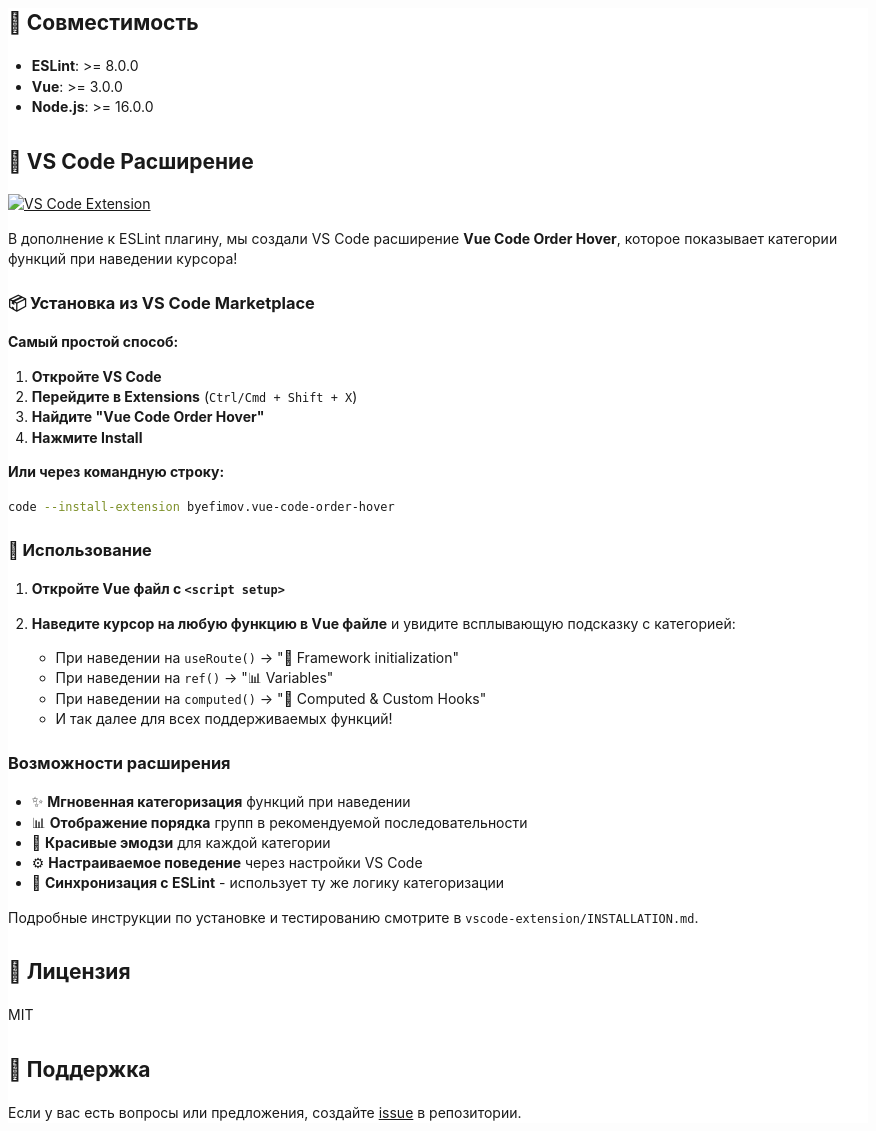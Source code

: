 ## 🔧 Совместимость

- **ESLint**: >= 8.0.0
- **Vue**: >= 3.0.0
- **Node.js**: >= 16.0.0

## 🎯 VS Code Расширение

[![VS Code Extension](https://img.shields.io/visual-studio-marketplace/v/byefimov.vue-code-order-hover?label=VS%20Code%20Extension&logo=visual-studio-code)](https://marketplace.visualstudio.com/items?itemName=byefimov.vue-code-order-hover)

В дополнение к ESLint плагину, мы создали VS Code расширение **Vue Code Order Hover**, которое показывает категории функций при наведении курсора!

### 📦 Установка из VS Code Marketplace

**Самый простой способ:**

1. **Откройте VS Code**
2. **Перейдите в Extensions** (`Ctrl/Cmd + Shift + X`)
3. **Найдите "Vue Code Order Hover"**
4. **Нажмите Install**

**Или через командную строку:**

```bash
code --install-extension byefimov.vue-code-order-hover
```

### 🚀 Использование

1. **Откройте Vue файл с `<script setup>`**
2. **Наведите курсор на любую функцию в Vue файле** и увидите всплывающую подсказку с категорией:

   - При наведении на `useRoute()` → "🔧 Framework initialization"
   - При наведении на `ref()` → "📊 Variables"
   - При наведении на `computed()` → "🔄 Computed & Custom Hooks"
   - И так далее для всех поддерживаемых функций!

### Возможности расширения

- ✨ **Мгновенная категоризация** функций при наведении
- 📊 **Отображение порядка** групп в рекомендуемой последовательности
- 🎨 **Красивые эмодзи** для каждой категории
- ⚙️ **Настраиваемое поведение** через настройки VS Code
- 🔄 **Синхронизация с ESLint** - использует ту же логику категоризации

Подробные инструкции по установке и тестированию смотрите в `vscode-extension/INSTALLATION.md`.

## 📝 Лицензия

MIT

## 🤝 Поддержка

Если у вас есть вопросы или предложения, создайте [issue](https://github.com/ByEfimov/eslint-plugin-vue-code-order/issues) в репозитории.
